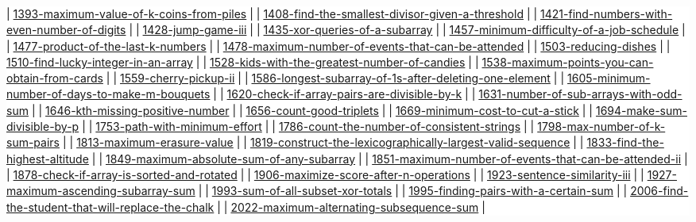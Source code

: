 | [1393-maximum-value-of-k-coins-from-piles](https://github.com/ashish-0280/LeetCode/tree/master/1393-maximum-value-of-k-coins-from-piles) |
| [1408-find-the-smallest-divisor-given-a-threshold](https://github.com/ashish-0280/LeetCode/tree/master/1408-find-the-smallest-divisor-given-a-threshold) |
| [1421-find-numbers-with-even-number-of-digits](https://github.com/ashish-0280/LeetCode/tree/master/1421-find-numbers-with-even-number-of-digits) |
| [1428-jump-game-iii](https://github.com/ashish-0280/LeetCode/tree/master/1428-jump-game-iii) |
| [1435-xor-queries-of-a-subarray](https://github.com/ashish-0280/LeetCode/tree/master/1435-xor-queries-of-a-subarray) |
| [1457-minimum-difficulty-of-a-job-schedule](https://github.com/ashish-0280/LeetCode/tree/master/1457-minimum-difficulty-of-a-job-schedule) |
| [1477-product-of-the-last-k-numbers](https://github.com/ashish-0280/LeetCode/tree/master/1477-product-of-the-last-k-numbers) |
| [1478-maximum-number-of-events-that-can-be-attended](https://github.com/ashish-0280/LeetCode/tree/master/1478-maximum-number-of-events-that-can-be-attended) |
| [1503-reducing-dishes](https://github.com/ashish-0280/LeetCode/tree/master/1503-reducing-dishes) |
| [1510-find-lucky-integer-in-an-array](https://github.com/ashish-0280/LeetCode/tree/master/1510-find-lucky-integer-in-an-array) |
| [1528-kids-with-the-greatest-number-of-candies](https://github.com/ashish-0280/LeetCode/tree/master/1528-kids-with-the-greatest-number-of-candies) |
| [1538-maximum-points-you-can-obtain-from-cards](https://github.com/ashish-0280/LeetCode/tree/master/1538-maximum-points-you-can-obtain-from-cards) |
| [1559-cherry-pickup-ii](https://github.com/ashish-0280/LeetCode/tree/master/1559-cherry-pickup-ii) |
| [1586-longest-subarray-of-1s-after-deleting-one-element](https://github.com/ashish-0280/LeetCode/tree/master/1586-longest-subarray-of-1s-after-deleting-one-element) |
| [1605-minimum-number-of-days-to-make-m-bouquets](https://github.com/ashish-0280/LeetCode/tree/master/1605-minimum-number-of-days-to-make-m-bouquets) |
| [1620-check-if-array-pairs-are-divisible-by-k](https://github.com/ashish-0280/LeetCode/tree/master/1620-check-if-array-pairs-are-divisible-by-k) |
| [1631-number-of-sub-arrays-with-odd-sum](https://github.com/ashish-0280/LeetCode/tree/master/1631-number-of-sub-arrays-with-odd-sum) |
| [1646-kth-missing-positive-number](https://github.com/ashish-0280/LeetCode/tree/master/1646-kth-missing-positive-number) |
| [1656-count-good-triplets](https://github.com/ashish-0280/LeetCode/tree/master/1656-count-good-triplets) |
| [1669-minimum-cost-to-cut-a-stick](https://github.com/ashish-0280/LeetCode/tree/master/1669-minimum-cost-to-cut-a-stick) |
| [1694-make-sum-divisible-by-p](https://github.com/ashish-0280/LeetCode/tree/master/1694-make-sum-divisible-by-p) |
| [1753-path-with-minimum-effort](https://github.com/ashish-0280/LeetCode/tree/master/1753-path-with-minimum-effort) |
| [1786-count-the-number-of-consistent-strings](https://github.com/ashish-0280/LeetCode/tree/master/1786-count-the-number-of-consistent-strings) |
| [1798-max-number-of-k-sum-pairs](https://github.com/ashish-0280/LeetCode/tree/master/1798-max-number-of-k-sum-pairs) |
| [1813-maximum-erasure-value](https://github.com/ashish-0280/LeetCode/tree/master/1813-maximum-erasure-value) |
| [1819-construct-the-lexicographically-largest-valid-sequence](https://github.com/ashish-0280/LeetCode/tree/master/1819-construct-the-lexicographically-largest-valid-sequence) |
| [1833-find-the-highest-altitude](https://github.com/ashish-0280/LeetCode/tree/master/1833-find-the-highest-altitude) |
| [1849-maximum-absolute-sum-of-any-subarray](https://github.com/ashish-0280/LeetCode/tree/master/1849-maximum-absolute-sum-of-any-subarray) |
| [1851-maximum-number-of-events-that-can-be-attended-ii](https://github.com/ashish-0280/LeetCode/tree/master/1851-maximum-number-of-events-that-can-be-attended-ii) |
| [1878-check-if-array-is-sorted-and-rotated](https://github.com/ashish-0280/LeetCode/tree/master/1878-check-if-array-is-sorted-and-rotated) |
| [1906-maximize-score-after-n-operations](https://github.com/ashish-0280/LeetCode/tree/master/1906-maximize-score-after-n-operations) |
| [1923-sentence-similarity-iii](https://github.com/ashish-0280/LeetCode/tree/master/1923-sentence-similarity-iii) |
| [1927-maximum-ascending-subarray-sum](https://github.com/ashish-0280/LeetCode/tree/master/1927-maximum-ascending-subarray-sum) |
| [1993-sum-of-all-subset-xor-totals](https://github.com/ashish-0280/LeetCode/tree/master/1993-sum-of-all-subset-xor-totals) |
| [1995-finding-pairs-with-a-certain-sum](https://github.com/ashish-0280/LeetCode/tree/master/1995-finding-pairs-with-a-certain-sum) |
| [2006-find-the-student-that-will-replace-the-chalk](https://github.com/ashish-0280/LeetCode/tree/master/2006-find-the-student-that-will-replace-the-chalk) |
| [2022-maximum-alternating-subsequence-sum](https://github.com/ashish-0280/LeetCode/tree/master/2022-maximum-alternating-subsequence-sum) |